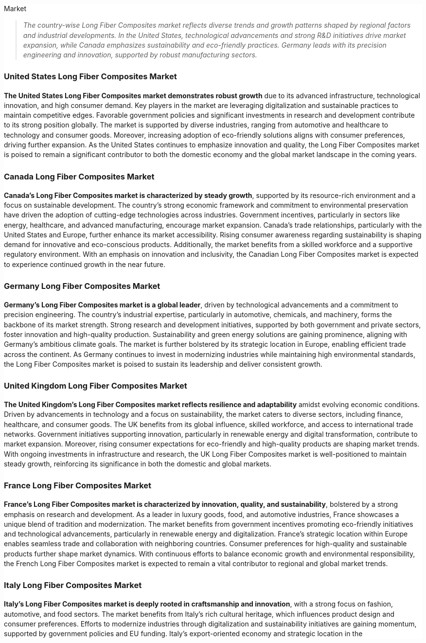 Market<br /></span></h1><blockquote><p><em><span class="">The country-wise Long Fiber Composites market reflects diverse trends and growth patterns shaped by regional factors and industrial developments. In the United States, technological advancements and strong R&amp;D initiatives drive market expansion, while Canada emphasizes sustainability and eco-friendly practices. Germany leads with its precision engineering and innovation, supported by robust manufacturing sectors.</span></em></p></blockquote><h3><strong>United States Long Fiber Composites Market</strong></h3><p><strong>The United States Long Fiber Composites market demonstrates robust growth</strong> due to its advanced infrastructure, technological innovation, and high consumer demand. Key players in the market are leveraging digitalization and sustainable practices to maintain competitive edges. Favorable government policies and significant investments in research and development contribute to its strong position globally. The market is supported by diverse industries, ranging from automotive and healthcare to technology and consumer goods. Moreover, increasing adoption of eco-friendly solutions aligns with consumer preferences, driving further expansion. As the United States continues to emphasize innovation and quality, the Long Fiber Composites market is poised to remain a significant contributor to both the domestic economy and the global market landscape in the coming years.</p><h3><strong>Canada Long Fiber Composites Market</strong></h3><p><strong>Canada&rsquo;s Long Fiber Composites market is characterized by steady growth</strong>, supported by its resource-rich environment and a focus on sustainable development. The country&rsquo;s strong economic framework and commitment to environmental preservation have driven the adoption of cutting-edge technologies across industries. Government incentives, particularly in sectors like energy, healthcare, and advanced manufacturing, encourage market expansion. Canada&rsquo;s trade relationships, particularly with the United States and Europe, further enhance its market accessibility. Rising consumer awareness regarding sustainability is shaping demand for innovative and eco-conscious products. Additionally, the market benefits from a skilled workforce and a supportive regulatory environment. With an emphasis on innovation and inclusivity, the Canadian Long Fiber Composites market is expected to experience continued growth in the near future.</p><h3><strong>Germany Long Fiber Composites Market</strong></h3><p><strong>Germany&rsquo;s Long Fiber Composites market is a global leader</strong>, driven by technological advancements and a commitment to precision engineering. The country&rsquo;s industrial expertise, particularly in automotive, chemicals, and machinery, forms the backbone of its market strength. Strong research and development initiatives, supported by both government and private sectors, foster innovation and high-quality production. Sustainability and green energy solutions are gaining prominence, aligning with Germany&rsquo;s ambitious climate goals. The market is further bolstered by its strategic location in Europe, enabling efficient trade across the continent. As Germany continues to invest in modernizing industries while maintaining high environmental standards, the Long Fiber Composites market is poised to sustain its leadership and deliver consistent growth.</p><h3><strong>United Kingdom Long Fiber Composites Market</strong></h3><p><strong>The United Kingdom&rsquo;s Long Fiber Composites market reflects resilience and adaptability</strong> amidst evolving economic conditions. Driven by advancements in technology and a focus on sustainability, the market caters to diverse sectors, including finance, healthcare, and consumer goods. The UK benefits from its global influence, skilled workforce, and access to international trade networks. Government initiatives supporting innovation, particularly in renewable energy and digital transformation, contribute to market expansion. Moreover, rising consumer expectations for eco-friendly and high-quality products are shaping market trends. With ongoing investments in infrastructure and research, the UK Long Fiber Composites market is well-positioned to maintain steady growth, reinforcing its significance in both the domestic and global markets.</p><h3><strong>France Long Fiber Composites Market</strong></h3><p><strong>France&rsquo;s Long Fiber Composites market is characterized by innovation, quality, and sustainability</strong>, bolstered by a strong emphasis on research and development. As a leader in luxury goods, food, and automotive industries, France showcases a unique blend of tradition and modernization. The market benefits from government incentives promoting eco-friendly initiatives and technological advancements, particularly in renewable energy and digitalization. France&rsquo;s strategic location within Europe enables seamless trade and collaboration with neighboring countries. Consumer preferences for high-quality and sustainable products further shape market dynamics. With continuous efforts to balance economic growth and environmental responsibility, the French Long Fiber Composites market is expected to remain a vital contributor to regional and global market trends.</p><h3><strong>Italy Long Fiber Composites Market</strong></h3><p><strong>Italy&rsquo;s Long Fiber Composites market is deeply rooted in craftsmanship and innovation</strong>, with a strong focus on fashion, automotive, and food sectors. The market benefits from Italy&rsquo;s rich cultural heritage, which influences product design and consumer preferences. Efforts to modernize industries through digitalization and sustainability initiatives are gaining momentum, supported by government policies and EU funding. Italy&rsquo;s export-oriented economy and strategic location in the